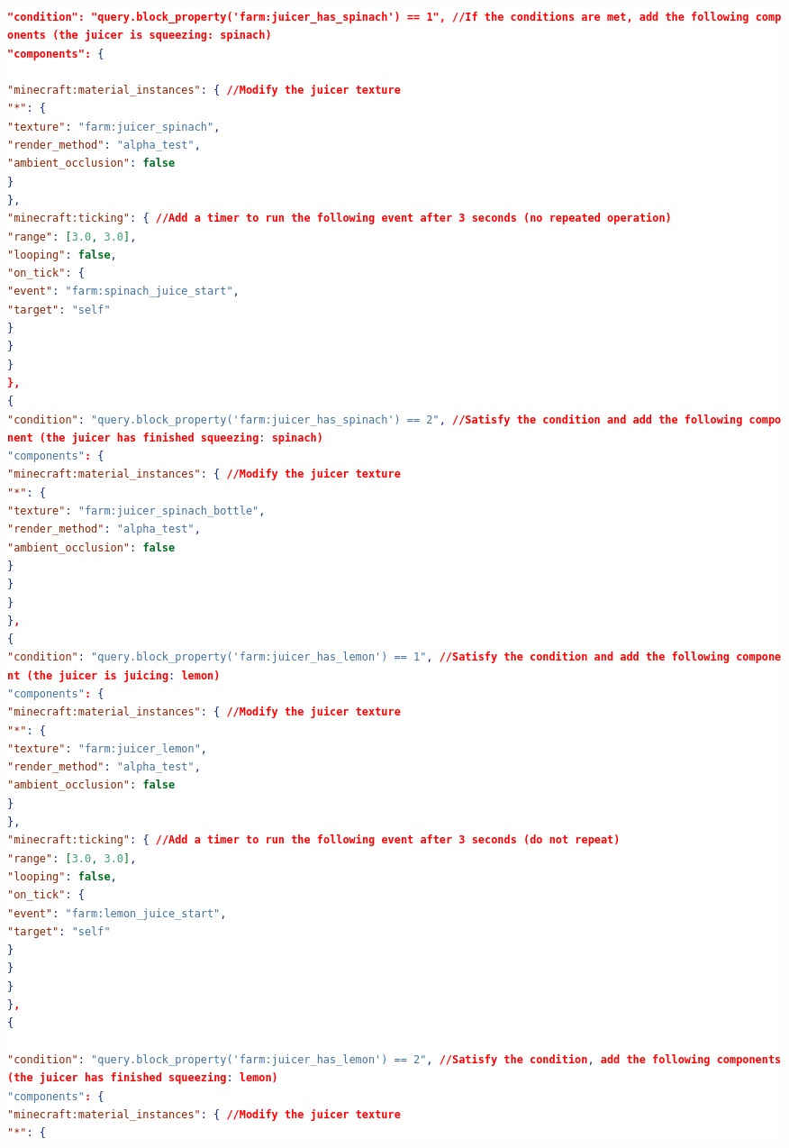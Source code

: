 ```json
"condition": "query.block_property('farm:juicer_has_spinach') == 1", //If the conditions are met, add the following components (the juicer is squeezing: spinach) 
"components": {

"minecraft:material_instances": { //Modify the juicer texture 
"*": { 
"texture": "farm:juicer_spinach", 
"render_method": "alpha_test", 
"ambient_occlusion": false 
} 
}, 
"minecraft:ticking": { //Add a timer to run the following event after 3 seconds (no repeated operation) 
"range": [3.0, 3.0], 
"looping": false, 
"on_tick": { 
"event": "farm:spinach_juice_start", 
"target": "self" 
} 
} 
} 
}, 
{ 
"condition": "query.block_property('farm:juicer_has_spinach') == 2", //Satisfy the condition and add the following component (the juicer has finished squeezing: spinach) 
"components": { 
"minecraft:material_instances": { //Modify the juicer texture 
"*": { 
"texture": "farm:juicer_spinach_bottle", 
"render_method": "alpha_test", 
"ambient_occlusion": false 
} 
} 
} 
}, 
{ 
"condition": "query.block_property('farm:juicer_has_lemon') == 1", //Satisfy the condition and add the following component (the juicer is juicing: lemon) 
"components": { 
"minecraft:material_instances": { //Modify the juicer texture 
"*": { 
"texture": "farm:juicer_lemon", 
"render_method": "alpha_test", 
"ambient_occlusion": false 
} 
}, 
"minecraft:ticking": { //Add a timer to run the following event after 3 seconds (do not repeat) 
"range": [3.0, 3.0], 
"looping": false, 
"on_tick": { 
"event": "farm:lemon_juice_start", 
"target": "self" 
} 
} 
} 
}, 
{

"condition": "query.block_property('farm:juicer_has_lemon') == 2", //Satisfy the condition, add the following components (the juicer has finished squeezing: lemon) 
"components": { 
"minecraft:material_instances": { //Modify the juicer texture 
"*": { 
```